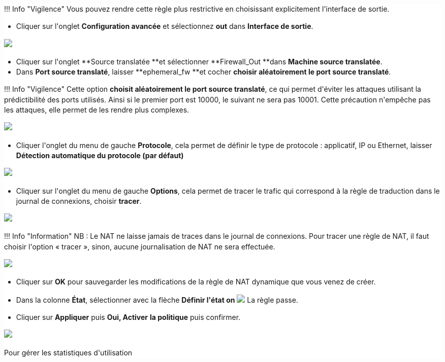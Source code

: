 !!! Info  "Vigilence"
    Vous pouvez rendre cette règle plus restrictive en choisissant
    explicitement l'interface de sortie.

-   Cliquer sur l'onglet **Configuration avancée** et sélectionnez
    **out** dans **Interface de sortie**.

![](../../medias/stormshield/fiches/fiche4_configurationReseau_SNS/Pictures/10000001000001E20000009A05AB94690DDD9521.png)

-   Cliquer sur l'onglet **Source translatée **et
    sélectionner **Firewall_Out **dans **Machine source translatée**.
-   Dans **Port source translaté**, laisser **ephemeral_fw **et cocher
    **choisir aléatoirement le port source translaté**.

!!! Info  "Vigilence"
    Cette option **choisit aléatoirement le port source
    translaté**, ce qui permet d'éviter les attaques utilisant la
    prédictibilité des ports utilisés. Ainsi si le premier port est 10000,
    le suivant ne sera pas 10001. Cette précaution n'empêche pas les
    attaques, elle permet de les rendre plus complexes.


![](../../medias/stormshield/fiches/fiche4_configurationReseau_SNS/Pictures/1000000100000282000000E4263B6D14E5D74200.png)

-   Cliquer l'onglet du menu de gauche **Protocole**, cela permet de
    définir le type de protocole : applicatif, IP ou Ethernet, laisser
    **Détection automatique du protocole (par défaut)**

![](../../medias/stormshield/fiches/fiche4_configurationReseau_SNS/Pictures/1000000100000282000000D9D67F857B0B841622.png)

-   Cliquer sur l'onglet du menu de gauche **Options**, cela permet de
    tracer le trafic qui correspond à la règle de traduction dans le
    journal de connexions, choisir **tracer**.

![](../../medias/stormshield/fiches/fiche4_configurationReseau_SNS/Pictures/1000000100000282000000C64CD2B9D6CBB11E3E.png)

!!! Info  "Information"
    NB : Le NAT ne laisse jamais de traces dans le journal de connexions.
    Pour tracer une règle de NAT, il faut choisir l'option « tracer »,
    sinon, aucune journalisation de NAT ne sera effectuée.

   ![](../../medias/stormshield/fiches/fiche4_configurationReseau_SNS/Pictures/10000001000000980000003EB64457464695E7CE.png)

-   Cliquer sur **OK** pour sauvegarder les
    modifications de la règle de NAT dynamique que vous venez de créer.
-   Dans la colonne **État**, sélectionner avec la flèche **Définir
    l'état on** ![](../../medias/stormshield/fiches/fiche4_configurationReseau_SNS/Pictures/100000010000003200000017E469BC9134DE71E7.png) La règle passe.

-   Cliquer sur **Appliquer** puis **Oui, Activer** **la politique**
    puis confirmer.

![](../../medias/stormshield/fiches/fiche4_configurationReseau_SNS/Pictures/100000010000025D0000007FC2AA7F9A3313EB68.png)

Pour gérer les statistiques d'utilisation
